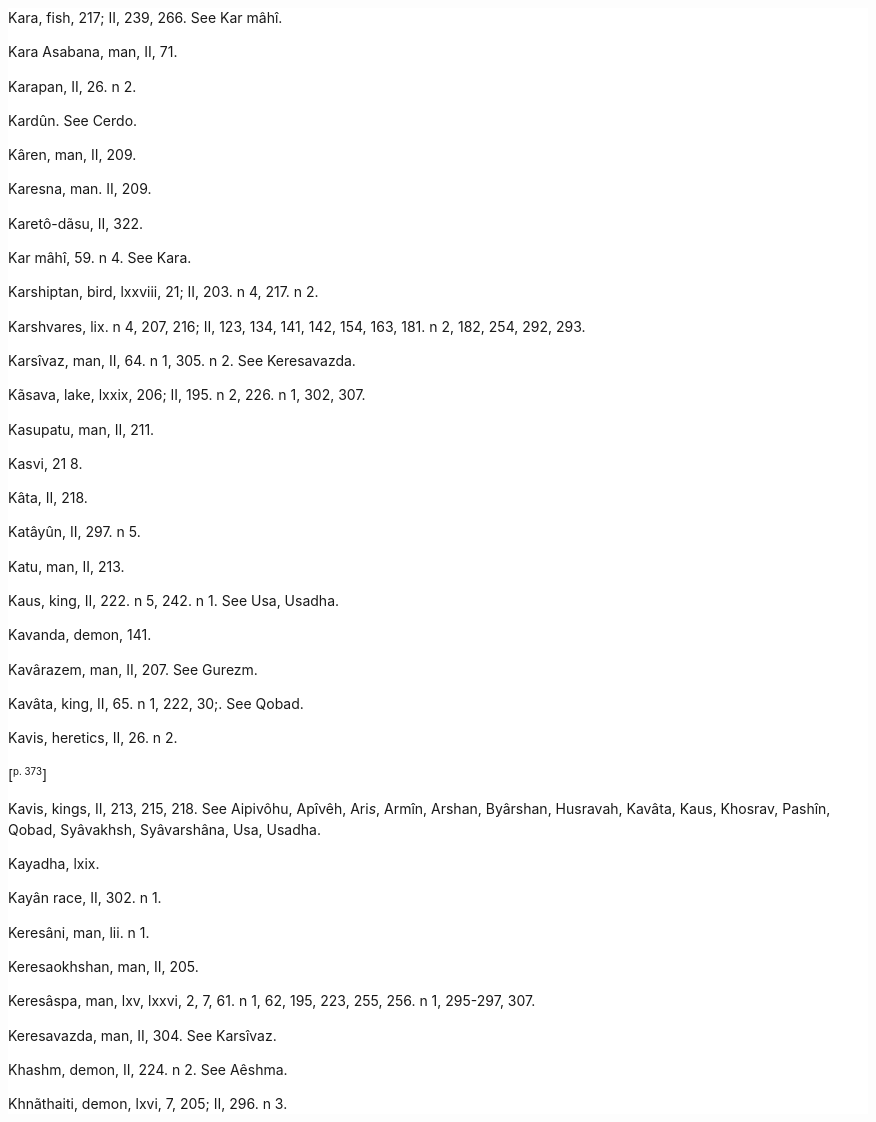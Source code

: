 Kara, fish, 217; II, 239, 266. See Kar mâhî.

Kara Asabana, man, II, 71.

Karapan, II, 26. n 2.

Kardûn. See Cerdo.

Kâren, man, II, 209.

Karesna, man. II, 209.

Karetô-dãsu, II, 322.

Kar mâhî, 59. n 4. See Kara.

Karshiptan, bird, lxxviii, 21; II, 203. n 4, 217. n 2.

Karshvares, lix. n 4, 207, 216; II, 123, 134, 141, 142, 154, 163, 181. n 2, 182, 254, 292, 293.

Karsîvaz, man, II, 64. n 1, 305. n 2. See Keresavazda.

Kãsava, lake, lxxix, 206; II, 195. n 2, 226. n 1, 302, 307.

Kasupatu, man, II, 211.

Kasvi, 21 8.

Kâta, II, 218.

Katâyûn, II, 297. n 5.

Katu, man, II, 213.

Kaus, king, II, 222. n 5, 242. n 1. See Usa, Usadha.

Kavanda, demon, 141.

Kavârazem, man, II, 207. See Gurezm.

Kavâta, king, II, 65. n 1, 222, 30;. See Qobad.

Kavis, heretics, II, 26. n 2.

<span id="p373">[<sup><small>p. 373</small></sup>]</span>

Kavis, kings, II, 213, 215, 218. See Aipivôhu, Apîvêh, Ari<i>s</i>, Armîn, Arshan, Byârshan, Husravah, Kavâta, Kaus, Khosrav, Pashîn, Qobad, Syâvakhsh, Syâvarshâna, Usa, Usadha.

Kayadha, lxix.

Kayân race, II, 302. n 1.

Keresâni, man, lii. n 1.

Keresaokhshan, man, II, 205.

Keresâspa, man, lxv, lxxvi, 2, 7, 61. n 1, 62, 195, 223, 255, 256. n 1, 295-297, 307.

Keresavazda, man, II, 304. See Karsîvaz.

Khashm, demon, II, 224. n 2. See Aêshma.

Khnãthaiti, demon, lxvi, 7, 205; II, 296. n 3.
